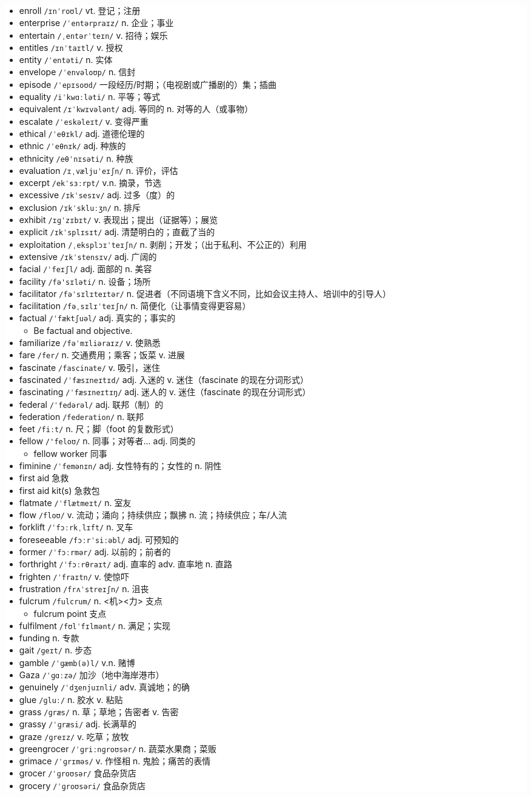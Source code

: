 - enroll `/ɪnˈroʊl/` vt. 登记；注册
- enterprise `/ˈentərpraɪz/` n. 企业；事业
- entertain `/ˌentərˈteɪn/` v. 招待；娱乐
- entitles `/ɪnˈtaɪtl/` v. 授权
- entity `/ˈentəti/` n. 实体
- envelope `/ˈenvəloʊp/` n. 信封
- episode `/ˈepɪsoʊd/` 一段经历/时期；（电视剧或广播剧的）集；插曲
- equality `/iˈkwɑːləti/` n. 平等；等式
- equivalent `/ɪˈkwɪvələnt/` adj. 等同的 n. 对等的人（或事物）
- escalate `/ˈeskəleɪt/` v. 变得严重
- ethical `/ˈeθɪkl/` adj. 道德伦理的
- ethnic `/ˈeθnɪk/` adj. 种族的
- ethnicity `/eθˈnɪsəti/` n. 种族
- evaluation `/ɪˌvæljuˈeɪʃn/` n. 评价，评估
- excerpt `/ekˈsɜːrpt/` v.n. 摘录，节选
- excessive `/ɪkˈsesɪv/` adj. 过多（度）的
- exclusion `/ɪkˈskluːʒn/` n. 排斥
- exhibit `/ɪɡˈzɪbɪt/` v. 表现出；提出（证据等）；展览
- explicit `/ɪkˈsplɪsɪt/` adj. 清楚明白的；直截了当的
- exploitation `/ˌeksplɔɪˈteɪʃn/` n. 剥削；开发；（出于私利、不公正的）利用
- extensive `/ɪkˈstensɪv/` adj. 广阔的
- facial `/ˈfeɪʃl/` adj. 面部的 n. 美容
- facility `/fə'sɪləti/` n. 设备；场所
- facilitator `/fəˈsɪlɪteɪtər/` n. 促进者（不同语境下含义不同，比如会议主持人、培训中的引导人）
- facilitation `/fəˌsɪlɪˈteɪʃn/` n. 简便化（让事情变得更容易）
- factual `/ˈfæktʃuəl/` adj. 真实的；事实的
  - Be factual and objective.
- familiarize `/fəˈmɪliəraɪz/` v. 使熟悉
- fare `/fer/` n. 交通费用；乘客；饭菜 v. 进展
- fascinate `/fascinate/` v. 吸引，迷住
- fascinated `/ˈfæsɪneɪtɪd/` adj. 入迷的 v. 迷住（fascinate 的现在分词形式）
- fascinating `/ˈfæsɪneɪtɪŋ/` adj. 迷人的 v. 迷住（fascinate 的现在分词形式）
- federal `/ˈfedərəl/` adj. 联邦（制）的
- federation `/federation/` n. 联邦
- feet `/fiːt/` n. 尺；脚（foot 的复数形式）
- fellow `/'feloʊ/` n. 同事；对等者... adj. 同类的
  - fellow worker 同事
- fiminine `/ˈfemənɪn/` adj. 女性特有的；女性的 n. 阴性
- first aid 急救
- first aid kit(s) 急救包
- flatmate `/ˈflætmeɪt/` n. 室友
- flow `/floʊ/` v. 流动；涌向；持续供应；飘拂 n. 流；持续供应；车/人流
- forklift `/ˈfɔːrkˌlɪft/` n. 叉车
- foreseeable `/fɔːrˈsiːəbl/` adj. 可预知的
- former `/ˈfɔːrmər/` adj. 以前的；前者的
- forthright `/ˈfɔːrθraɪt/` adj. 直率的 adv. 直率地 n. 直路
- frighten `/ˈfraɪtn/` v. 使惊吓
- frustration `/frʌˈstreɪʃn/` n. 沮丧
- fulcrum `/fulcrum/` n. <机><力> 支点
  - fulcrum point 支点
- fulfilment `/fʊlˈfɪlmənt/` n. 满足；实现
- funding n. 专款
- gait `/ɡeɪt/` n. 步态
- gamble `/ˈɡæmb(ə)l/` v.n. 赌博
- Gaza `/ˈɡɑːzə/` 加沙（地中海岸港市）
- genuinely `/ˈdʒenjuɪnli/` adv. 真诚地；的确
- glue `/ɡluː/` n. 胶水 v. 粘贴
- grass `/ɡræs/` n. 草；草地；告密者 v. 告密
- grassy `/ˈɡræsi/` adj. 长满草的
- graze `/ɡreɪz/` v. 吃草；放牧
- greengrocer `/ˈɡriːnɡroʊsər/` n. 蔬菜水果商；菜贩
- grimace `/ˈɡrɪməs/` v. 作怪相 n. 鬼脸；痛苦的表情
- grocer `/ˈɡroʊsər/` 食品杂货店
- grocery `/ˈɡroʊsəri/` 食品杂货店